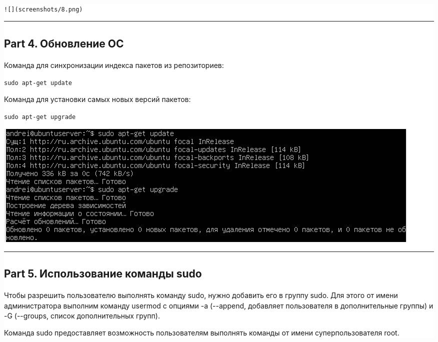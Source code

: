     ![](screenshots/8.png)

---
## Part 4. Обновление ОС

Команда для синхронизации индекса пакетов из репозиториев:

    sudo apt-get update

Команда для установки самых новых версий пакетов:

    sudo apt-get upgrade

![](screenshots/9.png)

---
## Part 5. Использование команды sudo

Чтобы разрешить пользователю выполнять команду sudo, нужно добавить его в группу sudo. Для этого от имени администратора выполним команду usermod с опциями -a (--append, добавляет пользователя в дополнительные группы) и -G (--groups, список дополнительных групп).

Команда sudo предоставляет возможность пользователям выполнять команды от имени суперпользователя root.
